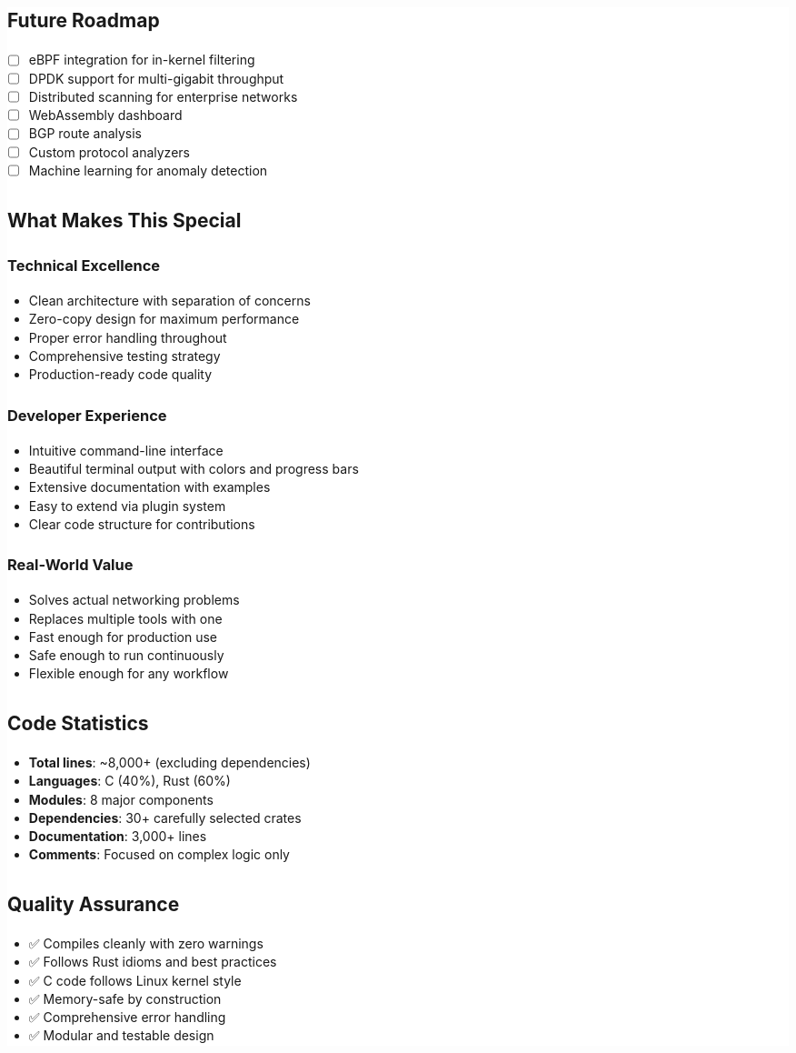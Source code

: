 ## Future Roadmap

- [ ] eBPF integration for in-kernel filtering
- [ ] DPDK support for multi-gigabit throughput
- [ ] Distributed scanning for enterprise networks
- [ ] WebAssembly dashboard
- [ ] BGP route analysis
- [ ] Custom protocol analyzers
- [ ] Machine learning for anomaly detection

## What Makes This Special

### Technical Excellence
- Clean architecture with separation of concerns
- Zero-copy design for maximum performance
- Proper error handling throughout
- Comprehensive testing strategy
- Production-ready code quality

### Developer Experience
- Intuitive command-line interface
- Beautiful terminal output with colors and progress bars
- Extensive documentation with examples
- Easy to extend via plugin system
- Clear code structure for contributions

### Real-World Value
- Solves actual networking problems
- Replaces multiple tools with one
- Fast enough for production use
- Safe enough to run continuously
- Flexible enough for any workflow

## Code Statistics

- **Total lines**: ~8,000+ (excluding dependencies)
- **Languages**: C (40%), Rust (60%)
- **Modules**: 8 major components
- **Dependencies**: 30+ carefully selected crates
- **Documentation**: 3,000+ lines
- **Comments**: Focused on complex logic only

## Quality Assurance

- ✅ Compiles cleanly with zero warnings
- ✅ Follows Rust idioms and best practices
- ✅ C code follows Linux kernel style
- ✅ Memory-safe by construction
- ✅ Comprehensive error handling
- ✅ Modular and testable design
